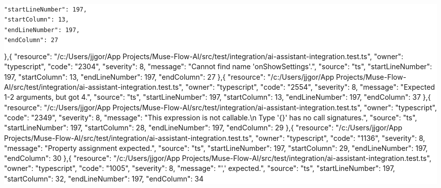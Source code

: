 	"startLineNumber": 197,
	"startColumn": 13,
	"endLineNumber": 197,
	"endColumn": 27
},{
	"resource": "/c:/Users/jjgor/App Projects/Muse-Flow-AI/src/test/integration/ai-assistant-integration.test.ts",
	"owner": "typescript",
	"code": "2304",
	"severity": 8,
	"message": "Cannot find name 'onShowSettings'.",
	"source": "ts",
	"startLineNumber": 197,
	"startColumn": 13,
	"endLineNumber": 197,
	"endColumn": 27
},{
	"resource": "/c:/Users/jjgor/App Projects/Muse-Flow-AI/src/test/integration/ai-assistant-integration.test.ts",
	"owner": "typescript",
	"code": "2554",
	"severity": 8,
	"message": "Expected 1-2 arguments, but got 4.",
	"source": "ts",
	"startLineNumber": 197,
	"startColumn": 13,
	"endLineNumber": 197,
	"endColumn": 37
},{
	"resource": "/c:/Users/jjgor/App Projects/Muse-Flow-AI/src/test/integration/ai-assistant-integration.test.ts",
	"owner": "typescript",
	"code": "2349",
	"severity": 8,
	"message": "This expression is not callable.\n  Type '{}' has no call signatures.",
	"source": "ts",
	"startLineNumber": 197,
	"startColumn": 28,
	"endLineNumber": 197,
	"endColumn": 29
},{
	"resource": "/c:/Users/jjgor/App Projects/Muse-Flow-AI/src/test/integration/ai-assistant-integration.test.ts",
	"owner": "typescript",
	"code": "1136",
	"severity": 8,
	"message": "Property assignment expected.",
	"source": "ts",
	"startLineNumber": 197,
	"startColumn": 29,
	"endLineNumber": 197,
	"endColumn": 30
},{
	"resource": "/c:/Users/jjgor/App Projects/Muse-Flow-AI/src/test/integration/ai-assistant-integration.test.ts",
	"owner": "typescript",
	"code": "1005",
	"severity": 8,
	"message": "',' expected.",
	"source": "ts",
	"startLineNumber": 197,
	"startColumn": 32,
	"endLineNumber": 197,
	"endColumn": 34